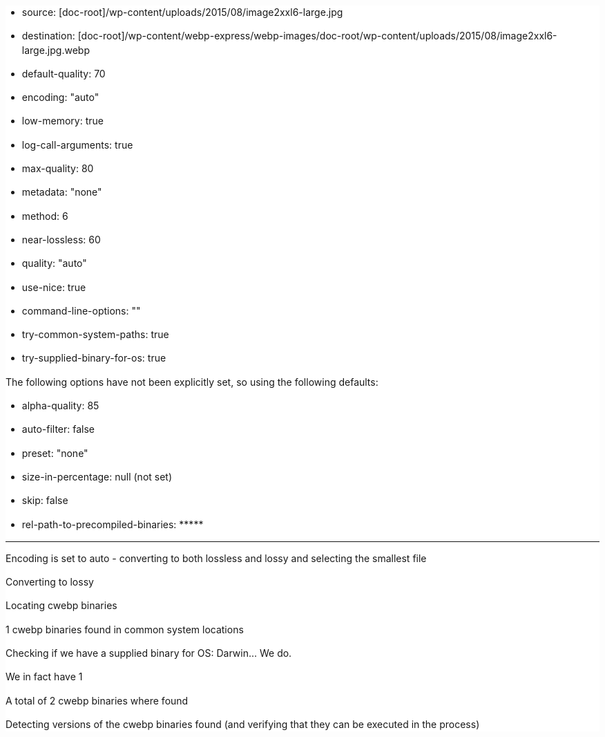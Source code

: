 - source: [doc-root]/wp-content/uploads/2015/08/image2xxl6-large.jpg

- destination: [doc-root]/wp-content/webp-express/webp-images/doc-root/wp-content/uploads/2015/08/image2xxl6-large.jpg.webp

- default-quality: 70

- encoding: "auto"

- low-memory: true

- log-call-arguments: true

- max-quality: 80

- metadata: "none"

- method: 6

- near-lossless: 60

- quality: "auto"

- use-nice: true

- command-line-options: ""

- try-common-system-paths: true

- try-supplied-binary-for-os: true


The following options have not been explicitly set, so using the following defaults:

- alpha-quality: 85

- auto-filter: false

- preset: "none"

- size-in-percentage: null (not set)

- skip: false

- rel-path-to-precompiled-binaries: *****

------------


Encoding is set to auto - converting to both lossless and lossy and selecting the smallest file


Converting to lossy

Locating cwebp binaries

1 cwebp binaries found in common system locations

Checking if we have a supplied binary for OS: Darwin... We do.

We in fact have 1

A total of 2 cwebp binaries where found

Detecting versions of the cwebp binaries found (and verifying that they can be executed in the process)
